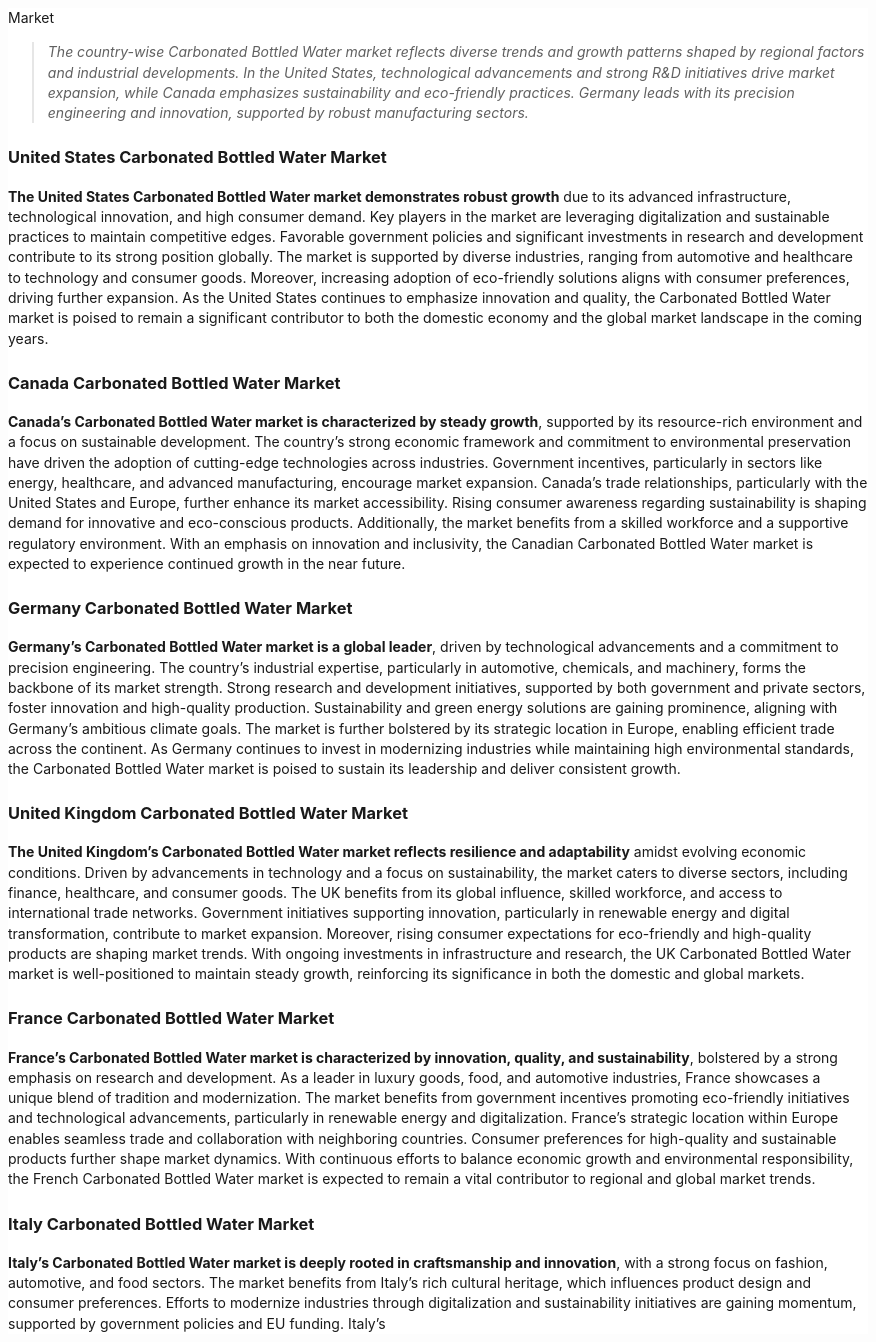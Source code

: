 Market<br /></span></h1><blockquote><p><em><span class="">The country-wise Carbonated Bottled Water market reflects diverse trends and growth patterns shaped by regional factors and industrial developments. In the United States, technological advancements and strong R&amp;D initiatives drive market expansion, while Canada emphasizes sustainability and eco-friendly practices. Germany leads with its precision engineering and innovation, supported by robust manufacturing sectors.</span></em></p></blockquote><h3><strong>United States Carbonated Bottled Water Market</strong></h3><p><strong>The United States Carbonated Bottled Water market demonstrates robust growth</strong> due to its advanced infrastructure, technological innovation, and high consumer demand. Key players in the market are leveraging digitalization and sustainable practices to maintain competitive edges. Favorable government policies and significant investments in research and development contribute to its strong position globally. The market is supported by diverse industries, ranging from automotive and healthcare to technology and consumer goods. Moreover, increasing adoption of eco-friendly solutions aligns with consumer preferences, driving further expansion. As the United States continues to emphasize innovation and quality, the Carbonated Bottled Water market is poised to remain a significant contributor to both the domestic economy and the global market landscape in the coming years.</p><h3><strong>Canada Carbonated Bottled Water Market</strong></h3><p><strong>Canada&rsquo;s Carbonated Bottled Water market is characterized by steady growth</strong>, supported by its resource-rich environment and a focus on sustainable development. The country&rsquo;s strong economic framework and commitment to environmental preservation have driven the adoption of cutting-edge technologies across industries. Government incentives, particularly in sectors like energy, healthcare, and advanced manufacturing, encourage market expansion. Canada&rsquo;s trade relationships, particularly with the United States and Europe, further enhance its market accessibility. Rising consumer awareness regarding sustainability is shaping demand for innovative and eco-conscious products. Additionally, the market benefits from a skilled workforce and a supportive regulatory environment. With an emphasis on innovation and inclusivity, the Canadian Carbonated Bottled Water market is expected to experience continued growth in the near future.</p><h3><strong>Germany Carbonated Bottled Water Market</strong></h3><p><strong>Germany&rsquo;s Carbonated Bottled Water market is a global leader</strong>, driven by technological advancements and a commitment to precision engineering. The country&rsquo;s industrial expertise, particularly in automotive, chemicals, and machinery, forms the backbone of its market strength. Strong research and development initiatives, supported by both government and private sectors, foster innovation and high-quality production. Sustainability and green energy solutions are gaining prominence, aligning with Germany&rsquo;s ambitious climate goals. The market is further bolstered by its strategic location in Europe, enabling efficient trade across the continent. As Germany continues to invest in modernizing industries while maintaining high environmental standards, the Carbonated Bottled Water market is poised to sustain its leadership and deliver consistent growth.</p><h3><strong>United Kingdom Carbonated Bottled Water Market</strong></h3><p><strong>The United Kingdom&rsquo;s Carbonated Bottled Water market reflects resilience and adaptability</strong> amidst evolving economic conditions. Driven by advancements in technology and a focus on sustainability, the market caters to diverse sectors, including finance, healthcare, and consumer goods. The UK benefits from its global influence, skilled workforce, and access to international trade networks. Government initiatives supporting innovation, particularly in renewable energy and digital transformation, contribute to market expansion. Moreover, rising consumer expectations for eco-friendly and high-quality products are shaping market trends. With ongoing investments in infrastructure and research, the UK Carbonated Bottled Water market is well-positioned to maintain steady growth, reinforcing its significance in both the domestic and global markets.</p><h3><strong>France Carbonated Bottled Water Market</strong></h3><p><strong>France&rsquo;s Carbonated Bottled Water market is characterized by innovation, quality, and sustainability</strong>, bolstered by a strong emphasis on research and development. As a leader in luxury goods, food, and automotive industries, France showcases a unique blend of tradition and modernization. The market benefits from government incentives promoting eco-friendly initiatives and technological advancements, particularly in renewable energy and digitalization. France&rsquo;s strategic location within Europe enables seamless trade and collaboration with neighboring countries. Consumer preferences for high-quality and sustainable products further shape market dynamics. With continuous efforts to balance economic growth and environmental responsibility, the French Carbonated Bottled Water market is expected to remain a vital contributor to regional and global market trends.</p><h3><strong>Italy Carbonated Bottled Water Market</strong></h3><p><strong>Italy&rsquo;s Carbonated Bottled Water market is deeply rooted in craftsmanship and innovation</strong>, with a strong focus on fashion, automotive, and food sectors. The market benefits from Italy&rsquo;s rich cultural heritage, which influences product design and consumer preferences. Efforts to modernize industries through digitalization and sustainability initiatives are gaining momentum, supported by government policies and EU funding. Italy&rsquo;s
